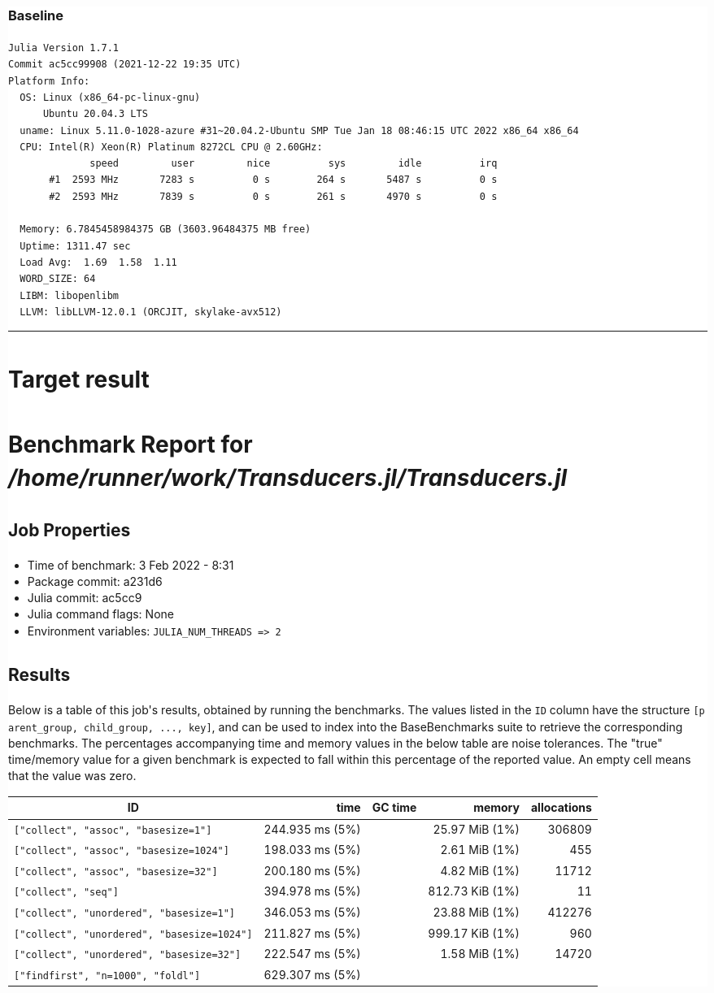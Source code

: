 ### Baseline
```
Julia Version 1.7.1
Commit ac5cc99908 (2021-12-22 19:35 UTC)
Platform Info:
  OS: Linux (x86_64-pc-linux-gnu)
      Ubuntu 20.04.3 LTS
  uname: Linux 5.11.0-1028-azure #31~20.04.2-Ubuntu SMP Tue Jan 18 08:46:15 UTC 2022 x86_64 x86_64
  CPU: Intel(R) Xeon(R) Platinum 8272CL CPU @ 2.60GHz: 
              speed         user         nice          sys         idle          irq
       #1  2593 MHz       7283 s          0 s        264 s       5487 s          0 s
       #2  2593 MHz       7839 s          0 s        261 s       4970 s          0 s
       
  Memory: 6.7845458984375 GB (3603.96484375 MB free)
  Uptime: 1311.47 sec
  Load Avg:  1.69  1.58  1.11
  WORD_SIZE: 64
  LIBM: libopenlibm
  LLVM: libLLVM-12.0.1 (ORCJIT, skylake-avx512)
```

---
# Target result
# Benchmark Report for */home/runner/work/Transducers.jl/Transducers.jl*

## Job Properties
* Time of benchmark: 3 Feb 2022 - 8:31
* Package commit: a231d6
* Julia commit: ac5cc9
* Julia command flags: None
* Environment variables: `JULIA_NUM_THREADS => 2`

## Results
Below is a table of this job's results, obtained by running the benchmarks.
The values listed in the `ID` column have the structure `[parent_group, child_group, ..., key]`, and can be used to
index into the BaseBenchmarks suite to retrieve the corresponding benchmarks.
The percentages accompanying time and memory values in the below table are noise tolerances. The "true"
time/memory value for a given benchmark is expected to fall within this percentage of the reported value.
An empty cell means that the value was zero.

| ID                                                  | time            | GC time | memory          | allocations |
|-----------------------------------------------------|----------------:|--------:|----------------:|------------:|
| `["collect", "assoc", "basesize=1"]`                | 244.935 ms (5%) |         |  25.97 MiB (1%) |      306809 |
| `["collect", "assoc", "basesize=1024"]`             | 198.033 ms (5%) |         |   2.61 MiB (1%) |         455 |
| `["collect", "assoc", "basesize=32"]`               | 200.180 ms (5%) |         |   4.82 MiB (1%) |       11712 |
| `["collect", "seq"]`                                | 394.978 ms (5%) |         | 812.73 KiB (1%) |          11 |
| `["collect", "unordered", "basesize=1"]`            | 346.053 ms (5%) |         |  23.88 MiB (1%) |      412276 |
| `["collect", "unordered", "basesize=1024"]`         | 211.827 ms (5%) |         | 999.17 KiB (1%) |         960 |
| `["collect", "unordered", "basesize=32"]`           | 222.547 ms (5%) |         |   1.58 MiB (1%) |       14720 |
| `["findfirst", "n=1000", "foldl"]`                  | 629.307 ms (5%) |         |                 |             |